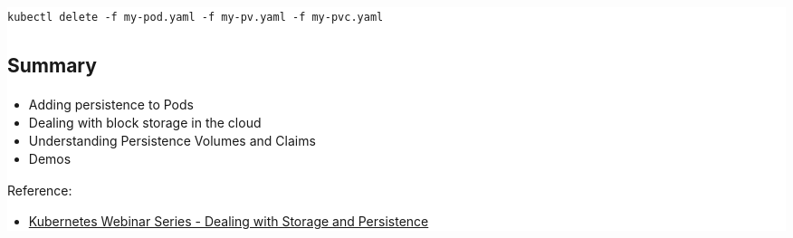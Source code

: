 ```console
kubectl delete -f my-pod.yaml -f my-pv.yaml -f my-pvc.yaml
```

## Summary

- Adding persistence to Pods
- Dealing with block storage in the cloud
- Understanding Persistence Volumes and Claims
- Demos

Reference:
- [Kubernetes Webinar Series - Dealing with Storage and Persistence](https://www.youtube.com/watch?v=n06kKYS6LZE&index=6&list=PLF3s2WICJlqOiymMaTLjwwHz-MSVbtJPQ)

